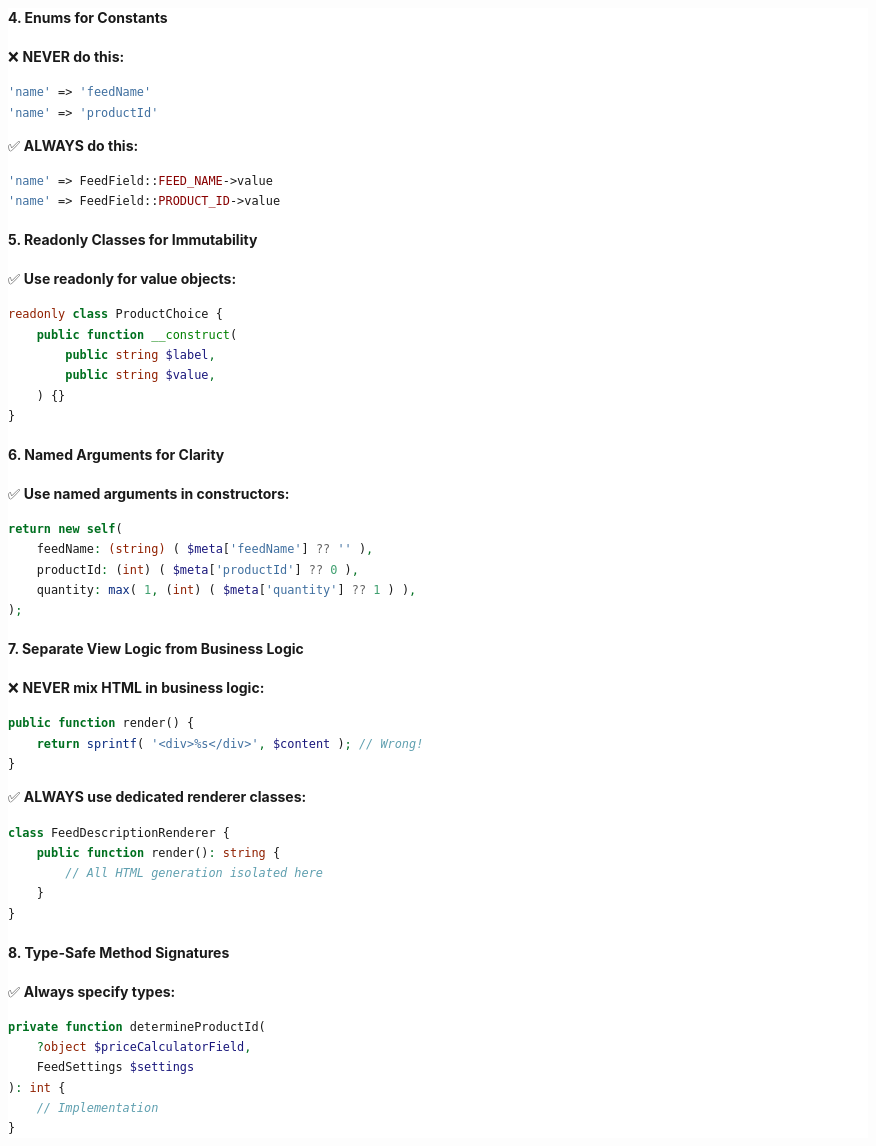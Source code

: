 #### 4. Enums for Constants
❌ **NEVER do this:**
```php
'name' => 'feedName'
'name' => 'productId'
```

✅ **ALWAYS do this:**
```php
'name' => FeedField::FEED_NAME->value
'name' => FeedField::PRODUCT_ID->value
```

#### 5. Readonly Classes for Immutability
✅ **Use readonly for value objects:**
```php
readonly class ProductChoice {
    public function __construct(
        public string $label,
        public string $value,
    ) {}
}
```

#### 6. Named Arguments for Clarity
✅ **Use named arguments in constructors:**
```php
return new self(
    feedName: (string) ( $meta['feedName'] ?? '' ),
    productId: (int) ( $meta['productId'] ?? 0 ),
    quantity: max( 1, (int) ( $meta['quantity'] ?? 1 ) ),
);
```

#### 7. Separate View Logic from Business Logic
❌ **NEVER mix HTML in business logic:**
```php
public function render() {
    return sprintf( '<div>%s</div>', $content ); // Wrong!
}
```

✅ **ALWAYS use dedicated renderer classes:**
```php
class FeedDescriptionRenderer {
    public function render(): string {
        // All HTML generation isolated here
    }
}
```

#### 8. Type-Safe Method Signatures
✅ **Always specify types:**
```php
private function determineProductId(
    ?object $priceCalculatorField,
    FeedSettings $settings
): int {
    // Implementation
}
```
